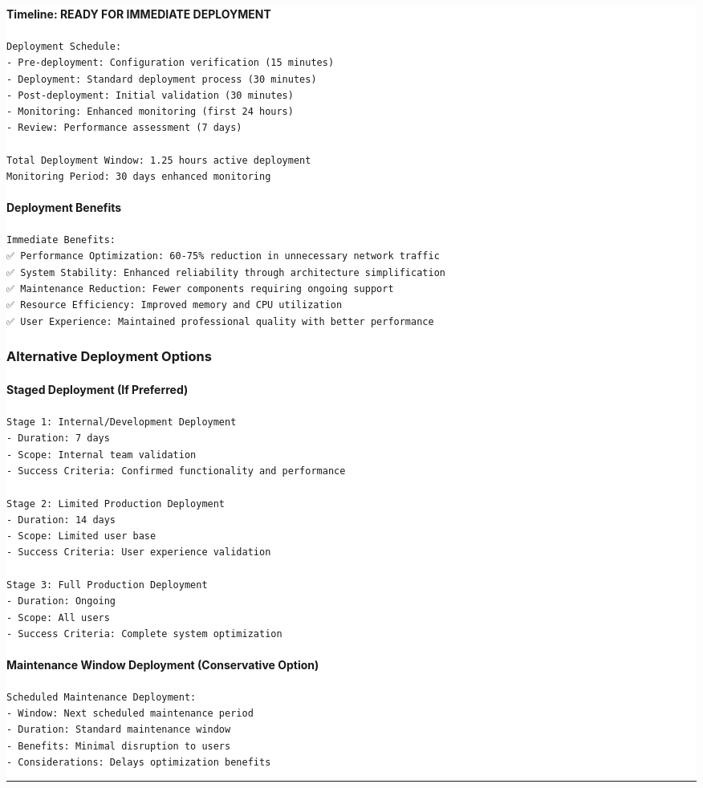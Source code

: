#### Timeline: **READY FOR IMMEDIATE DEPLOYMENT**
```
Deployment Schedule:
- Pre-deployment: Configuration verification (15 minutes)
- Deployment: Standard deployment process (30 minutes)
- Post-deployment: Initial validation (30 minutes)
- Monitoring: Enhanced monitoring (first 24 hours)
- Review: Performance assessment (7 days)

Total Deployment Window: 1.25 hours active deployment
Monitoring Period: 30 days enhanced monitoring
```

#### Deployment Benefits
```
Immediate Benefits:
✅ Performance Optimization: 60-75% reduction in unnecessary network traffic
✅ System Stability: Enhanced reliability through architecture simplification
✅ Maintenance Reduction: Fewer components requiring ongoing support
✅ Resource Efficiency: Improved memory and CPU utilization
✅ User Experience: Maintained professional quality with better performance
```

### Alternative Deployment Options

#### Staged Deployment (If Preferred)
```
Stage 1: Internal/Development Deployment
- Duration: 7 days
- Scope: Internal team validation
- Success Criteria: Confirmed functionality and performance

Stage 2: Limited Production Deployment  
- Duration: 14 days
- Scope: Limited user base
- Success Criteria: User experience validation

Stage 3: Full Production Deployment
- Duration: Ongoing
- Scope: All users
- Success Criteria: Complete system optimization
```

#### Maintenance Window Deployment (Conservative Option)
```
Scheduled Maintenance Deployment:
- Window: Next scheduled maintenance period
- Duration: Standard maintenance window
- Benefits: Minimal disruption to users
- Considerations: Delays optimization benefits
```

---
